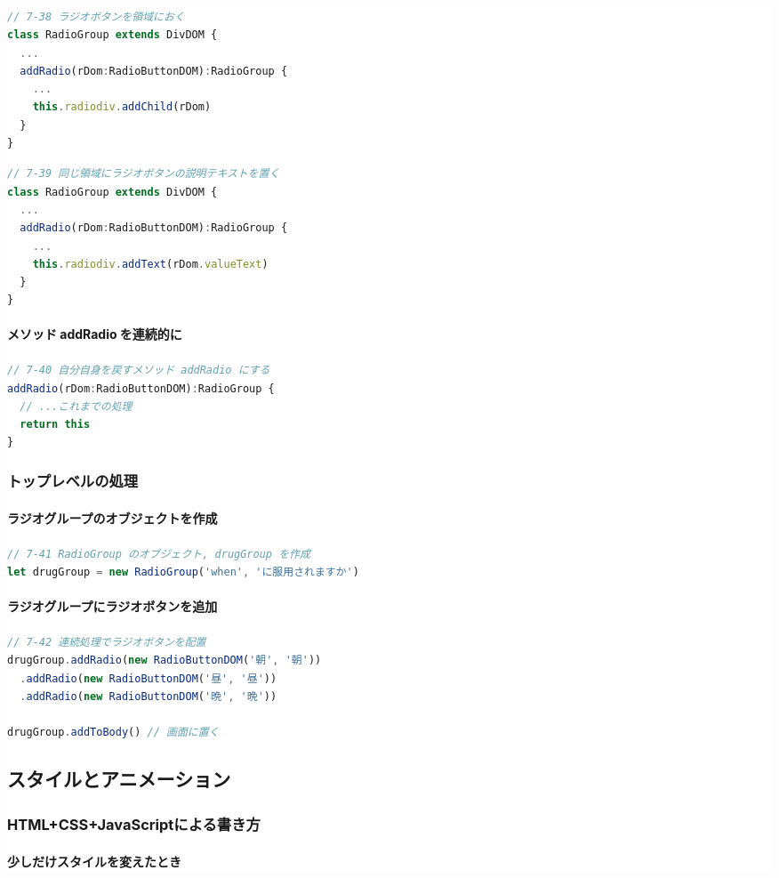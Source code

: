 ```ts
// 7-38 ラジオボタンを領域におく
class RadioGroup extends DivDOM {
  ...
  addRadio(rDom:RadioButtonDOM):RadioGroup {
    ...
    this.radiodiv.addChild(rDom)
  }
}
```

```ts
// 7-39 同じ領域にラジオボタンの説明テキストを置く
class RadioGroup extends DivDOM {
  ...
  addRadio(rDom:RadioButtonDOM):RadioGroup {
    ...
    this.radiodiv.addText(rDom.valueText)
  }
}
```

#### メソッド addRadio を連続的に

```ts
// 7-40 自分自身を戻すメソッド addRadio にする
addRadio(rDom:RadioButtonDOM):RadioGroup {
  // ...これまでの処理
  return this
}
```

### トップレベルの処理
#### ラジオグループのオブジェクトを作成

```ts
// 7-41 RadioGroup のオブジェクト, drugGroup を作成
let drugGroup = new RadioGroup('when', 'に服用されますか')
```

#### ラジオグループにラジオボタンを追加

```ts
// 7-42 連続処理でラジオボタンを配置
drugGroup.addRadio(new RadioButtonDOM('朝', '朝'))
  .addRadio(new RadioButtonDOM('昼', '昼'))
  .addRadio(new RadioButtonDOM('晩', '晩'))

drugGroup.addToBody() // 画面に置く
```

## スタイルとアニメーション
### HTML+CSS+JavaScriptによる書き方
#### 少しだけスタイルを変えたとき

